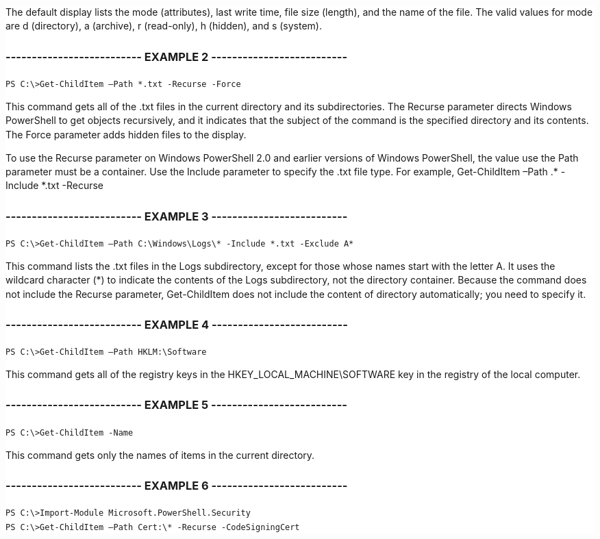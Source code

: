 The default display lists the mode \(attributes\), last write time, file size \(length\), and the name of the file.
The valid values for mode are d \(directory\), a \(archive\), r \(read-only\), h \(hidden\), and s \(system\).

### -------------------------- EXAMPLE 2 --------------------------
```
PS C:\>Get-ChildItem –Path *.txt -Recurse -Force
```

This command gets all of the .txt files in the current directory and its subdirectories.
The Recurse parameter directs Windows PowerShell to get objects recursively, and it indicates that the subject of the command is the specified directory and its contents.
The Force parameter adds hidden files to the display.

To use the Recurse parameter on Windows PowerShell 2.0 and earlier versions of Windows PowerShell, the value use the Path parameter must be a container.
Use the Include parameter to specify the .txt file type.
For example, Get-ChildItem –Path .\* -Include *.txt -Recurse

### -------------------------- EXAMPLE 3 --------------------------
```
PS C:\>Get-ChildItem –Path C:\Windows\Logs\* -Include *.txt -Exclude A*
```

This command lists the .txt files in the Logs subdirectory, except for those whose names start with the letter A.
It uses the wildcard character \(*\) to indicate the contents of the Logs subdirectory, not the directory container.
Because the command does not include the Recurse parameter, Get-ChildItem does not include the content of directory automatically; you need to specify it.

### -------------------------- EXAMPLE 4 --------------------------
```
PS C:\>Get-ChildItem –Path HKLM:\Software
```

This command gets all of the registry keys in the HKEY_LOCAL_MACHINE\SOFTWARE key in the registry of the local computer.

### -------------------------- EXAMPLE 5 --------------------------
```
PS C:\>Get-ChildItem -Name
```

This command gets only the names of items in the current directory.

### -------------------------- EXAMPLE 6 --------------------------
```
PS C:\>Import-Module Microsoft.PowerShell.Security
PS C:\>Get-ChildItem –Path Cert:\* -Recurse -CodeSigningCert
```
